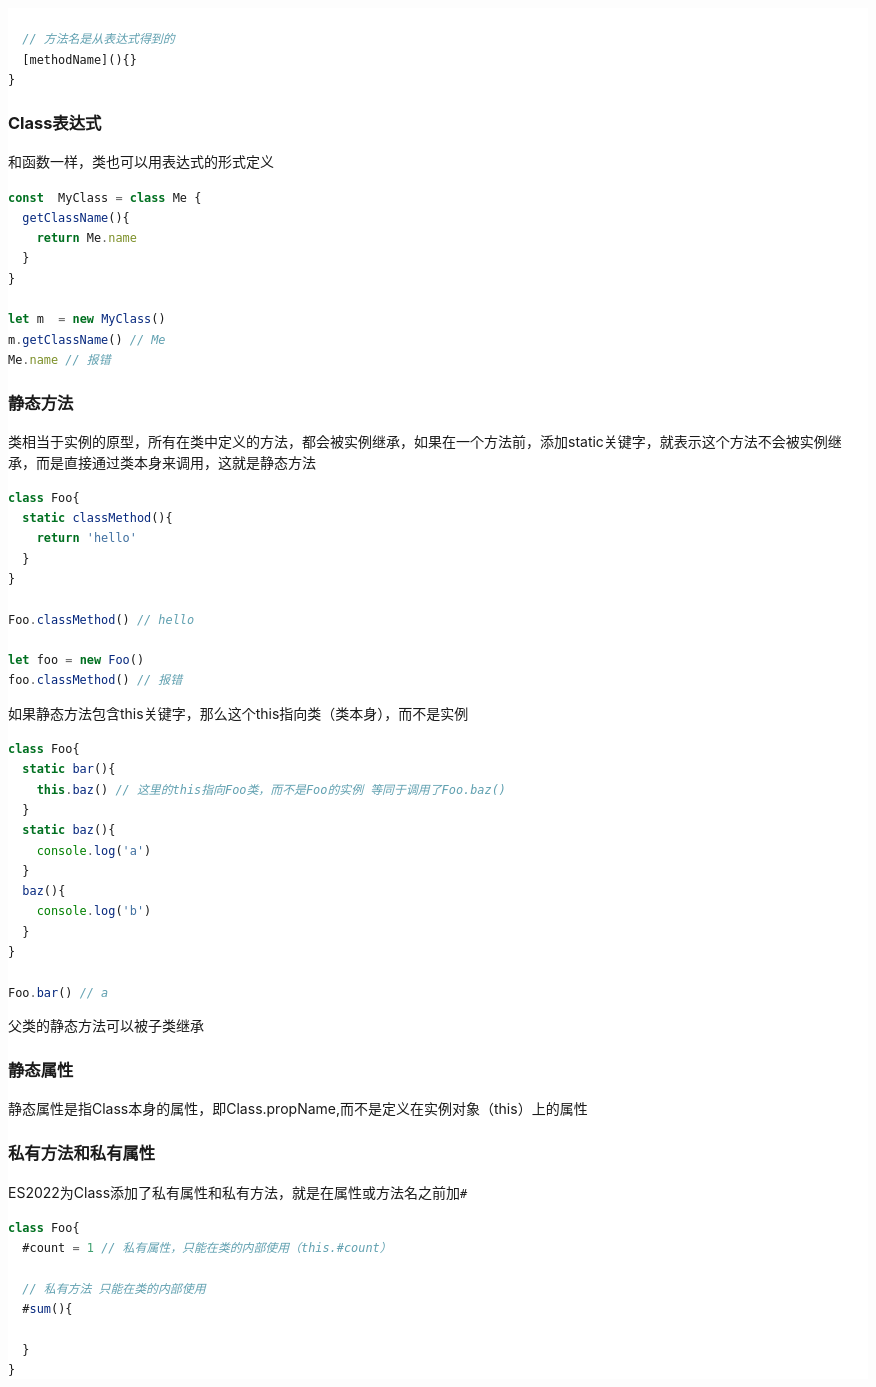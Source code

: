 ```javascript

  // 方法名是从表达式得到的
  [methodName](){}
}
```
### Class表达式
和函数一样，类也可以用表达式的形式定义
```javascript
const  MyClass = class Me {
  getClassName(){
    return Me.name
  }
}

let m  = new MyClass()
m.getClassName() // Me
Me.name // 报错
```
### 静态方法
类相当于实例的原型，所有在类中定义的方法，都会被实例继承，如果在一个方法前，添加static关键字，就表示这个方法不会被实例继承，而是直接通过类本身来调用，这就是静态方法
```javascript
class Foo{
  static classMethod(){
    return 'hello'
  }
}

Foo.classMethod() // hello

let foo = new Foo()
foo.classMethod() // 报错
```
如果静态方法包含this关键字，那么这个this指向类（类本身），而不是实例
```javascript
class Foo{
  static bar(){
    this.baz() // 这里的this指向Foo类，而不是Foo的实例 等同于调用了Foo.baz()
  }
  static baz(){
    console.log('a')
  }
  baz(){
    console.log('b')
  }
}

Foo.bar() // a
```
父类的静态方法可以被子类继承
### 静态属性
静态属性是指Class本身的属性，即Class.propName,而不是定义在实例对象（this）上的属性
### 私有方法和私有属性
ES2022为Class添加了私有属性和私有方法，就是在属性或方法名之前加`#`
```javascript
class Foo{
  #count = 1 // 私有属性，只能在类的内部使用（this.#count）
  
  // 私有方法 只能在类的内部使用
  #sum(){
    
  } 
}
```